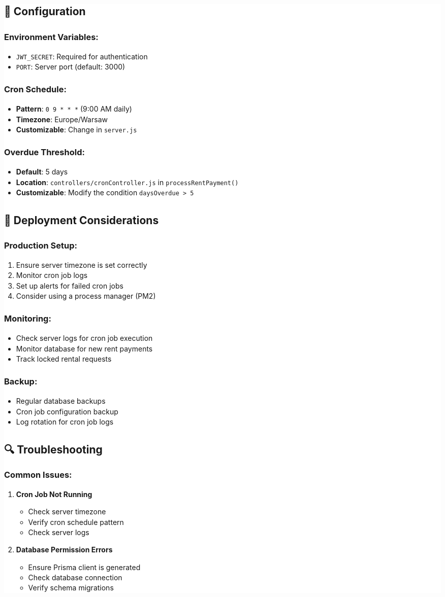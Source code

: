 ## 🔧 Configuration

### Environment Variables:
- `JWT_SECRET`: Required for authentication
- `PORT`: Server port (default: 3000)

### Cron Schedule:
- **Pattern**: `0 9 * * *` (9:00 AM daily)
- **Timezone**: Europe/Warsaw
- **Customizable**: Change in `server.js`

### Overdue Threshold:
- **Default**: 5 days
- **Location**: `controllers/cronController.js` in `processRentPayment()`
- **Customizable**: Modify the condition `daysOverdue > 5`

## 🚀 Deployment Considerations

### Production Setup:
1. Ensure server timezone is set correctly
2. Monitor cron job logs
3. Set up alerts for failed cron jobs
4. Consider using a process manager (PM2)

### Monitoring:
- Check server logs for cron job execution
- Monitor database for new rent payments
- Track locked rental requests

### Backup:
- Regular database backups
- Cron job configuration backup
- Log rotation for cron job logs

## 🔍 Troubleshooting

### Common Issues:

1. **Cron Job Not Running**
   - Check server timezone
   - Verify cron schedule pattern
   - Check server logs

2. **Database Permission Errors**
   - Ensure Prisma client is generated
   - Check database connection
   - Verify schema migrations
